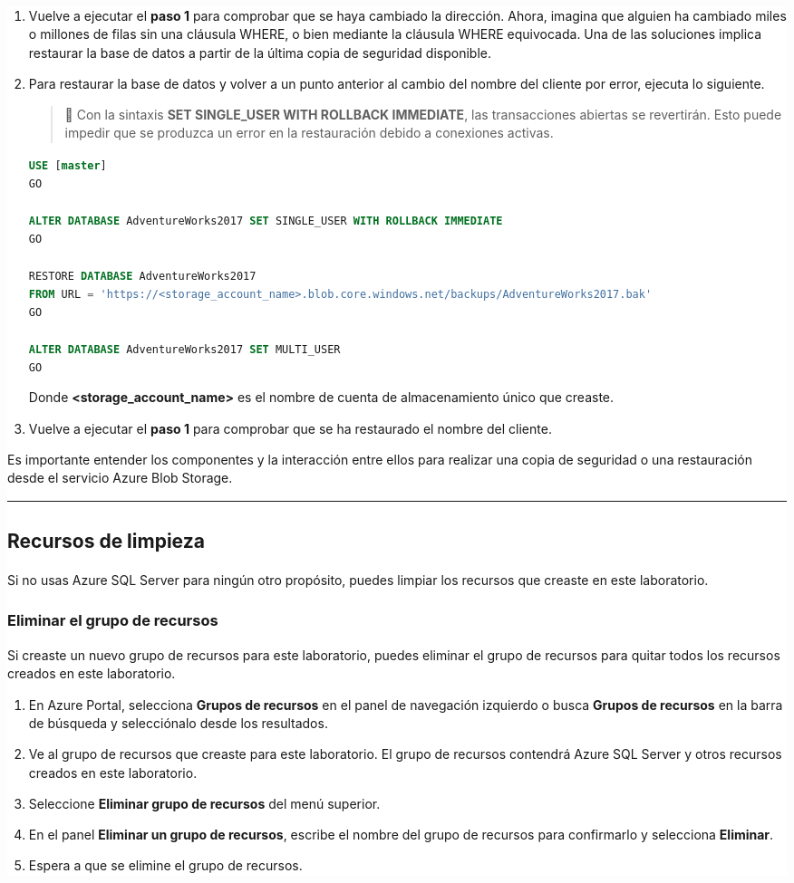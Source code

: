 1. Vuelve a ejecutar el **paso 1** para comprobar que se haya cambiado la dirección. Ahora, imagina que alguien ha cambiado miles o millones de filas sin una cláusula WHERE, o bien mediante la cláusula WHERE equivocada. Una de las soluciones implica restaurar la base de datos a partir de la última copia de seguridad disponible.

1. Para restaurar la base de datos y volver a un punto anterior al cambio del nombre del cliente por error, ejecuta lo siguiente.

    > &#128221; Con la sintaxis **SET SINGLE_USER WITH ROLLBACK IMMEDIATE**, las transacciones abiertas se revertirán. Esto puede impedir que se produzca un error en la restauración debido a conexiones activas.

    ```sql
    USE [master]
    GO

    ALTER DATABASE AdventureWorks2017 SET SINGLE_USER WITH ROLLBACK IMMEDIATE
    GO

    RESTORE DATABASE AdventureWorks2017 
    FROM URL = 'https://<storage_account_name>.blob.core.windows.net/backups/AdventureWorks2017.bak'
    GO

    ALTER DATABASE AdventureWorks2017 SET MULTI_USER
    GO
    ```

    Donde **<storage_account_name>** es el nombre de cuenta de almacenamiento único que creaste.

1. Vuelve a ejecutar el **paso 1** para comprobar que se ha restaurado el nombre del cliente.

Es importante entender los componentes y la interacción entre ellos para realizar una copia de seguridad o una restauración desde el servicio Azure Blob Storage.

---

## Recursos de limpieza

Si no usas Azure SQL Server para ningún otro propósito, puedes limpiar los recursos que creaste en este laboratorio.

### Eliminar el grupo de recursos

Si creaste un nuevo grupo de recursos para este laboratorio, puedes eliminar el grupo de recursos para quitar todos los recursos creados en este laboratorio.

1. En Azure Portal, selecciona **Grupos de recursos** en el panel de navegación izquierdo o busca **Grupos de recursos** en la barra de búsqueda y selecciónalo desde los resultados.

1. Ve al grupo de recursos que creaste para este laboratorio. El grupo de recursos contendrá Azure SQL Server y otros recursos creados en este laboratorio.

1. Seleccione **Eliminar grupo de recursos** del menú superior.

1. En el panel **Eliminar un grupo de recursos**, escribe el nombre del grupo de recursos para confirmarlo y selecciona **Eliminar**.

1. Espera a que se elimine el grupo de recursos.
